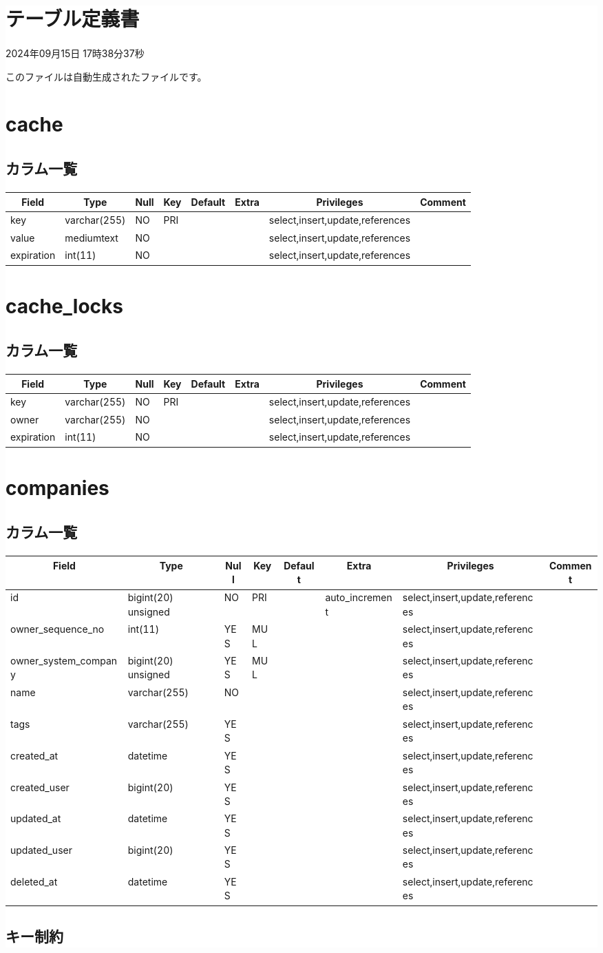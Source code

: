 # テーブル定義書 

2024年09月15日 17時38分37秒

このファイルは自動生成されたファイルです。

# cache

## カラム一覧

| Field | Type | Null | Key | Default | Extra | Privileges | Comment |
| --- | --- | --- | --- | --- | --- | --- | --- |
| key | varchar(255) | NO | PRI |  |  | select,insert,update,references |  |
| value | mediumtext | NO |  |  |  | select,insert,update,references |  |
| expiration | int(11) | NO |  |  |  | select,insert,update,references |  |

# cache_locks

## カラム一覧

| Field | Type | Null | Key | Default | Extra | Privileges | Comment |
| --- | --- | --- | --- | --- | --- | --- | --- |
| key | varchar(255) | NO | PRI |  |  | select,insert,update,references |  |
| owner | varchar(255) | NO |  |  |  | select,insert,update,references |  |
| expiration | int(11) | NO |  |  |  | select,insert,update,references |  |

# companies

## カラム一覧

| Field | Type | Null | Key | Default | Extra | Privileges | Comment |
| --- | --- | --- | --- | --- | --- | --- | --- |
| id | bigint(20) unsigned | NO | PRI |  | auto_increment | select,insert,update,references |  |
| owner_sequence_no | int(11) | YES | MUL |  |  | select,insert,update,references |  |
| owner_system_company | bigint(20) unsigned | YES | MUL |  |  | select,insert,update,references |  |
| name | varchar(255) | NO |  |  |  | select,insert,update,references |  |
| tags | varchar(255) | YES |  |  |  | select,insert,update,references |  |
| created_at | datetime | YES |  |  |  | select,insert,update,references |  |
| created_user | bigint(20) | YES |  |  |  | select,insert,update,references |  |
| updated_at | datetime | YES |  |  |  | select,insert,update,references |  |
| updated_user | bigint(20) | YES |  |  |  | select,insert,update,references |  |
| deleted_at | datetime | YES |  |  |  | select,insert,update,references |  |
## キー制約

